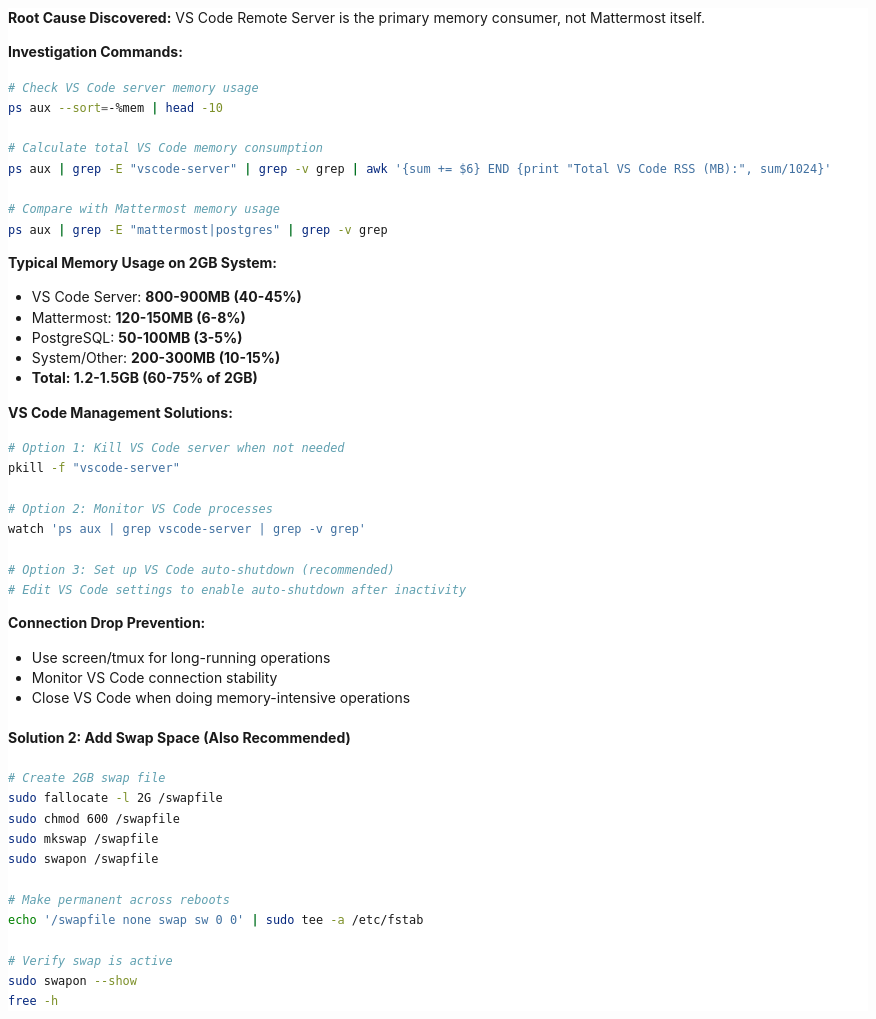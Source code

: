 **Root Cause Discovered:** VS Code Remote Server is the primary memory consumer, not Mattermost itself.

**Investigation Commands:**
```bash
# Check VS Code server memory usage
ps aux --sort=-%mem | head -10

# Calculate total VS Code memory consumption
ps aux | grep -E "vscode-server" | grep -v grep | awk '{sum += $6} END {print "Total VS Code RSS (MB):", sum/1024}'

# Compare with Mattermost memory usage
ps aux | grep -E "mattermost|postgres" | grep -v grep
```

**Typical Memory Usage on 2GB System:**
- VS Code Server: **800-900MB (40-45%)**
- Mattermost: **120-150MB (6-8%)**
- PostgreSQL: **50-100MB (3-5%)**
- System/Other: **200-300MB (10-15%)**
- **Total: 1.2-1.5GB (60-75% of 2GB)**

**VS Code Management Solutions:**
```bash
# Option 1: Kill VS Code server when not needed
pkill -f "vscode-server"

# Option 2: Monitor VS Code processes
watch 'ps aux | grep vscode-server | grep -v grep'

# Option 3: Set up VS Code auto-shutdown (recommended)
# Edit VS Code settings to enable auto-shutdown after inactivity
```

**Connection Drop Prevention:**
- Use screen/tmux for long-running operations
- Monitor VS Code connection stability
- Close VS Code when doing memory-intensive operations

#### Solution 2: Add Swap Space (Also Recommended)
```bash
# Create 2GB swap file
sudo fallocate -l 2G /swapfile
sudo chmod 600 /swapfile
sudo mkswap /swapfile
sudo swapon /swapfile

# Make permanent across reboots
echo '/swapfile none swap sw 0 0' | sudo tee -a /etc/fstab

# Verify swap is active
sudo swapon --show
free -h
```
